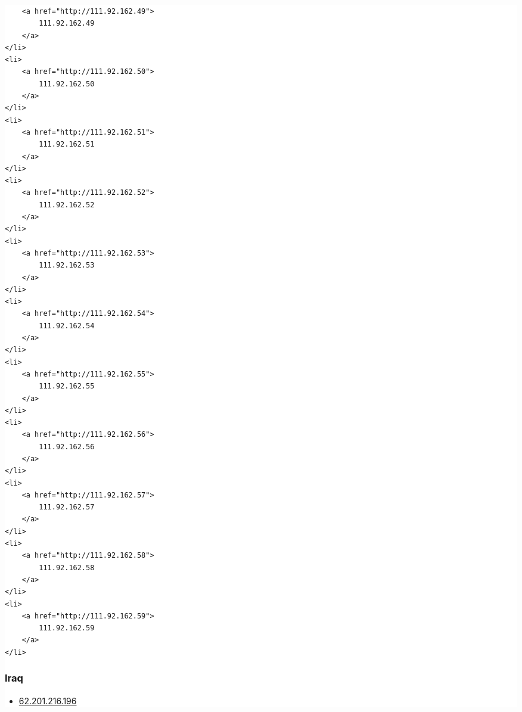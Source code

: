         <a href="http://111.92.162.49">
            111.92.162.49
        </a>
    </li>
    <li>
        <a href="http://111.92.162.50">
            111.92.162.50
        </a>
    </li>
    <li>
        <a href="http://111.92.162.51">
            111.92.162.51
        </a>
    </li>
    <li>
        <a href="http://111.92.162.52">
            111.92.162.52
        </a>
    </li>
    <li>
        <a href="http://111.92.162.53">
            111.92.162.53
        </a>
    </li>
    <li>
        <a href="http://111.92.162.54">
            111.92.162.54
        </a>
    </li>
    <li>
        <a href="http://111.92.162.55">
            111.92.162.55
        </a>
    </li>
    <li>
        <a href="http://111.92.162.56">
            111.92.162.56
        </a>
    </li>
    <li>
        <a href="http://111.92.162.57">
            111.92.162.57
        </a>
    </li>
    <li>
        <a href="http://111.92.162.58">
            111.92.162.58
        </a>
    </li>
    <li>
        <a href="http://111.92.162.59">
            111.92.162.59
        </a>
    </li>
</ul>
<h3>
    Iraq
</h3>
<ul>
    <li>
        <a href="http://62.201.216.196">
            62.201.216.196
        </a>
    </li>